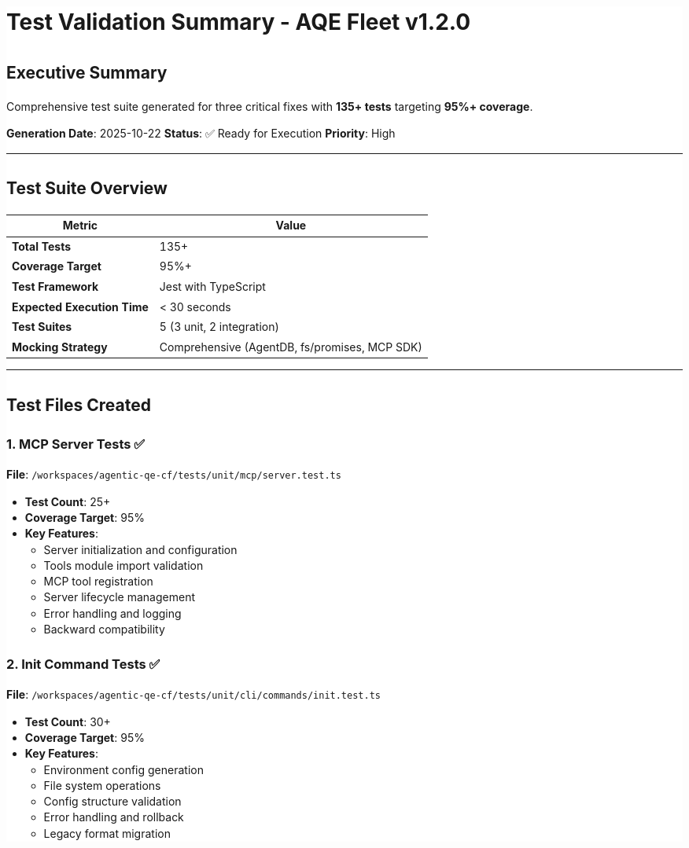 # Test Validation Summary - AQE Fleet v1.2.0

## Executive Summary

Comprehensive test suite generated for three critical fixes with **135+ tests** targeting **95%+ coverage**.

**Generation Date**: 2025-10-22
**Status**: ✅ Ready for Execution
**Priority**: High

---

## Test Suite Overview

| Metric | Value |
|--------|-------|
| **Total Tests** | 135+ |
| **Coverage Target** | 95%+ |
| **Test Framework** | Jest with TypeScript |
| **Expected Execution Time** | < 30 seconds |
| **Test Suites** | 5 (3 unit, 2 integration) |
| **Mocking Strategy** | Comprehensive (AgentDB, fs/promises, MCP SDK) |

---

## Test Files Created

### 1. MCP Server Tests ✅
**File**: `/workspaces/agentic-qe-cf/tests/unit/mcp/server.test.ts`
- **Test Count**: 25+
- **Coverage Target**: 95%
- **Key Features**:
  - Server initialization and configuration
  - Tools module import validation
  - MCP tool registration
  - Server lifecycle management
  - Error handling and logging
  - Backward compatibility

### 2. Init Command Tests ✅
**File**: `/workspaces/agentic-qe-cf/tests/unit/cli/commands/init.test.ts`
- **Test Count**: 30+
- **Coverage Target**: 95%
- **Key Features**:
  - Environment config generation
  - File system operations
  - Config structure validation
  - Error handling and rollback
  - Legacy format migration
